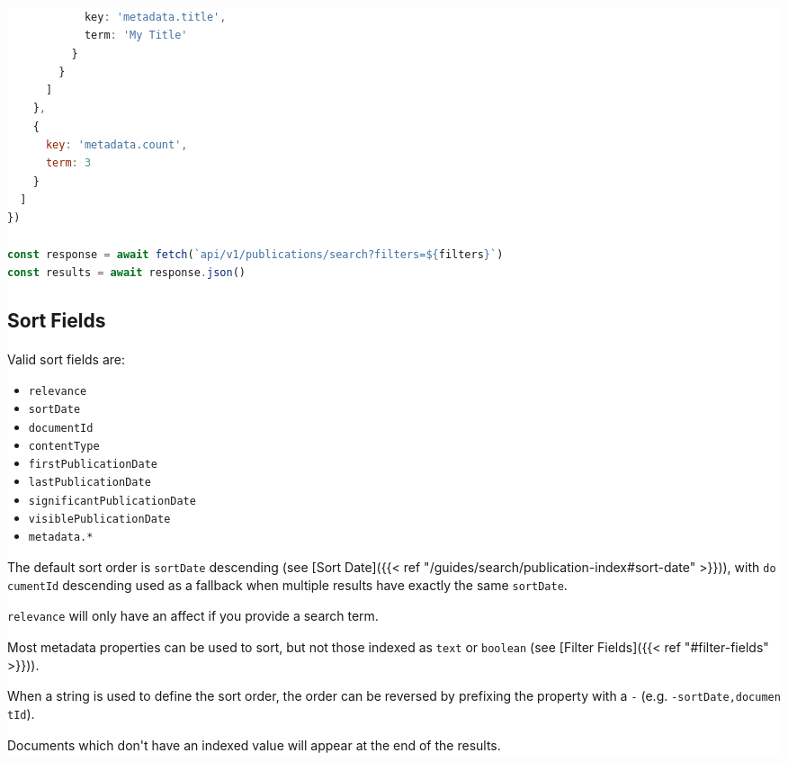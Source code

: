 ```js
            key: 'metadata.title',
            term: 'My Title'
          }
        }
      ]
    },
    {
      key: 'metadata.count',
      term: 3
    }
  ]
})

const response = await fetch(`api/v1/publications/search?filters=${filters}`)
const results = await response.json()
```

## Sort Fields

Valid sort fields are:
- `relevance`
- `sortDate`
- `documentId`
- `contentType`
- `firstPublicationDate`
- `lastPublicationDate`
- `significantPublicationDate`
- `visiblePublicationDate`
- `metadata.*`

The default sort order is `sortDate` descending (see [Sort Date]({{< ref "/guides/search/publication-index#sort-date" >}})), with `documentId` descending used as a fallback when multiple results have exactly the same `sortDate`.

`relevance` will only have an affect if you provide a search term.

Most metadata properties can be used to sort, but not those indexed as `text` or `boolean` (see [Filter Fields]({{< ref "#filter-fields" >}})).

When a string is used to define the sort order, the order can be reversed by prefixing the property with a `-` (e.g. `-sortDate,documentId`).

Documents which don't have an indexed value will appear at the end of the results.

